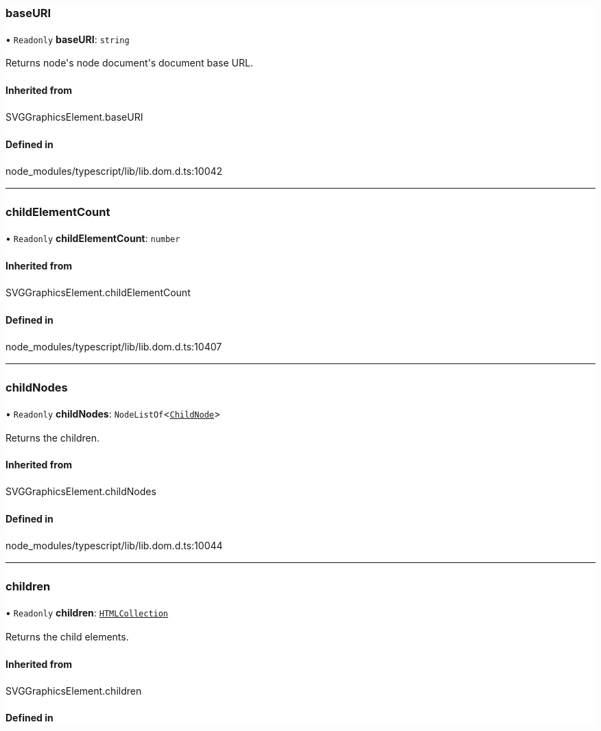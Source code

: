 ### baseURI

• `Readonly` **baseURI**: `string`

Returns node's node document's document base URL.

#### Inherited from

SVGGraphicsElement.baseURI

#### Defined in

node_modules/typescript/lib/lib.dom.d.ts:10042

___

### childElementCount

• `Readonly` **childElementCount**: `number`

#### Inherited from

SVGGraphicsElement.childElementCount

#### Defined in

node_modules/typescript/lib/lib.dom.d.ts:10407

___

### childNodes

• `Readonly` **childNodes**: `NodeListOf`<[`ChildNode`](axes_lines._internal_.ChildNode.md)\>

Returns the children.

#### Inherited from

SVGGraphicsElement.childNodes

#### Defined in

node_modules/typescript/lib/lib.dom.d.ts:10044

___

### children

• `Readonly` **children**: [`HTMLCollection`](../modules/axes_lines._internal_.md#htmlcollection)

Returns the child elements.

#### Inherited from

SVGGraphicsElement.children

#### Defined in
